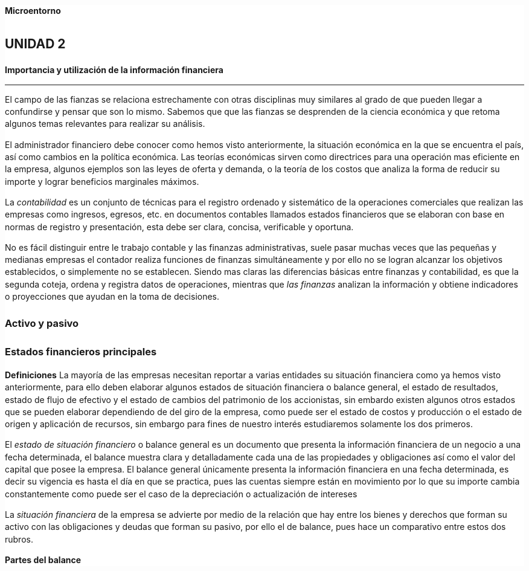 __Microentorno__

## UNIDAD 2
__Importancia y utilización de la información financiera__
____

El campo de las fianzas se relaciona estrechamente con otras disciplinas muy similares al grado de que pueden llegar a confundirse y pensar que son lo mismo. Sabemos que que las fianzas se desprenden de la ciencia económica y que retoma algunos temas relevantes para realizar su análisis.

El administrador financiero debe conocer como hemos visto anteriormente, la situación económica en la que se encuentra el país, así como cambios en la política económica. Las teorías económicas sirven como directrices para una operación mas eficiente en la empresa, algunos ejemplos son las leyes de oferta y demanda, o la teoría de los costos que analiza la forma de reducir su importe y lograr beneficios marginales máximos.

La _contabilidad_ es un conjunto de técnicas para el registro ordenado y sistemático de la operaciones comerciales que realizan las empresas como ingresos, egresos, etc. en documentos contables llamados estados financieros que se elaboran con base en normas de registro y presentación, esta debe ser clara, concisa, verificable y oportuna.

No es fácil distinguir entre le trabajo contable y las finanzas administrativas, suele pasar muchas veces que las pequeñas y medianas empresas el contador realiza funciones de finanzas simultáneamente y por ello no se logran alcanzar los objetivos establecidos, o simplemente no se establecen. Siendo mas claras las diferencias básicas entre finanzas y contabilidad, es que la segunda coteja, ordena y registra datos de operaciones, mientras que _las finanzas_ analizan la información y obtiene indicadores o proyecciones que ayudan en la toma de decisiones.

### Activo y pasivo 


### Estados financieros principales

__Definiciones__
La mayoría de las empresas necesitan reportar a varias entidades su situación financiera como ya hemos visto anteriormente, para ello deben elaborar algunos estados de situación financiera o balance general, el estado de resultados, estado de flujo de efectivo y el estado de cambios del patrimonio de los accionistas, sin embardo existen algunos otros estados que se pueden elaborar dependiendo de del giro de la empresa, como puede ser el estado de costos y producción o el estado de origen y aplicación de recursos, sin embargo para fines de nuestro interés estudiaremos solamente los dos primeros.

El _estado de situación financiero_ o balance general es un documento que presenta la información financiera de un negocio a una fecha determinada, el balance muestra clara y detalladamente cada una de las propiedades y obligaciones así como el valor del capital que posee la empresa. El balance general únicamente presenta la información financiera en una fecha determinada, es decir su vigencia es hasta el día en que se practica, pues las cuentas siempre están en movimiento por lo que su importe cambia constantemente como puede ser el caso de la depreciación o actualización de intereses

La _situación financiera_ de la empresa se advierte por medio de la relación que hay entre los bienes y derechos que forman su activo con las obligaciones y deudas que forman su pasivo, por ello el de balance, pues hace un comparativo entre estos dos rubros.

__Partes del balance__
